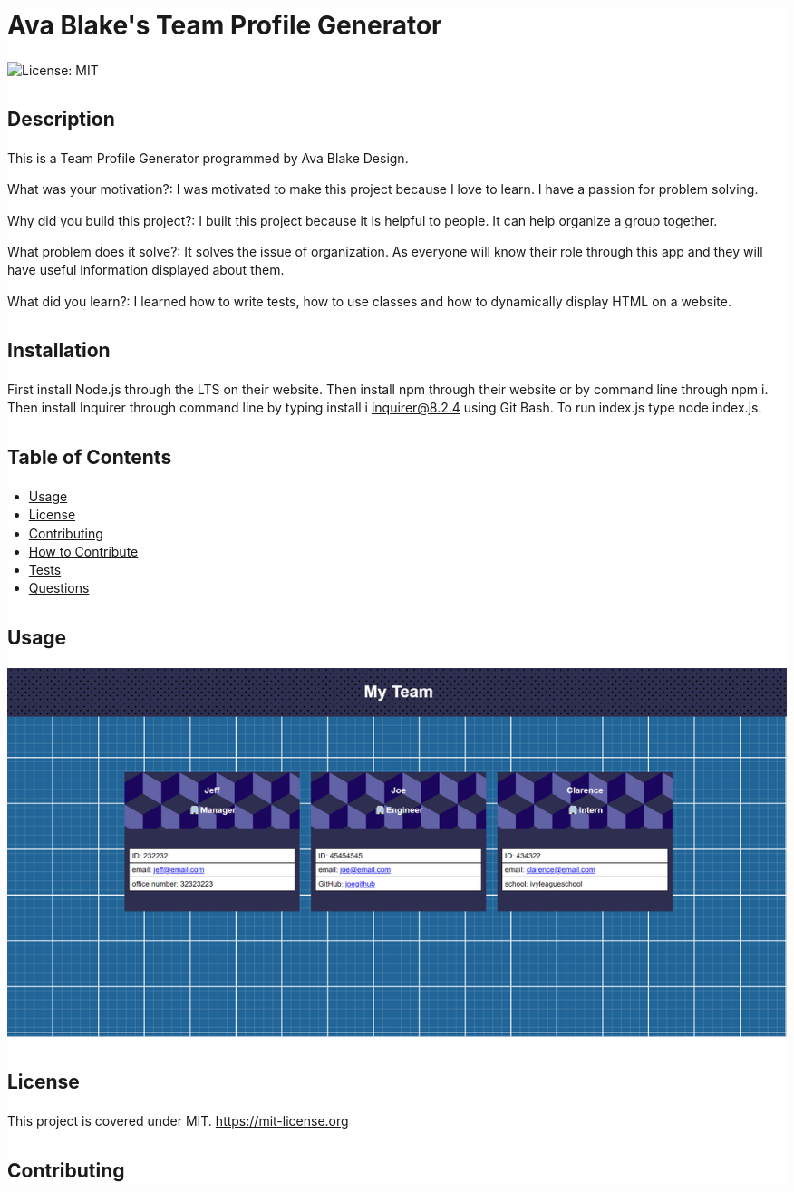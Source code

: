 # Ava Blake's Team Profile Generator
![License: MIT](https://img.shields.io/badge/License-MIT-yellow.svg)
 ## Description
This is a Team Profile Generator programmed by Ava Blake Design.

 What was your motivation?: I was motivated to make this project because I love to learn. I have a passion for problem solving.

 Why did you build this project?: I built this project because it is helpful to people. It can help organize a group together.

 What problem does it solve?: It solves the issue of organization. As everyone will know their role through this app and they will have useful information displayed about them. 

 What did you learn?: I learned how to write tests, how to use classes and how to dynamically display HTML on a website.
 ## Installation
 First install Node.js through the LTS on their website. Then install npm through their website or by command line through npm i. Then install Inquirer through command line by typing install i inquirer@8.2.4 using Git Bash. To run index.js type node index.js.
 ## Table of Contents
- [Usage](#usage)
- [License](#license)
- [Contributing](#contributing)
- [How to Contribute](#how-to-contribute)
- [Tests](#tests)
- [Questions](#questions)
 ## Usage
 ![screenshot](avablake-team-profile-generator-screenshot-2.png)
 <video width="960" height="720" controls>
    <source src = "avablake-team-profile-generator-video.webm" type="video/mp4"> 
 </video>
 ## License
 This project is covered under MIT.
https://mit-license.org
 ## Contributing